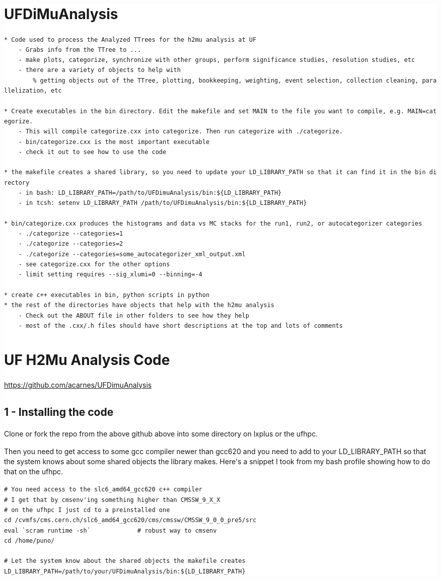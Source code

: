 # UFDiMuAnalysis
```
* Code used to process the Analyzed TTrees for the h2mu analysis at UF
    - Grabs info from the TTree to ...
    - make plots, categorize, synchronize with other groups, perform significance studies, resolution studies, etc
    - there are a variety of objects to help with
        % getting objects out of the TTree, plotting, bookkeeping, weighting, event selection, collection cleaning, parallelization, etc

* Create executables in the bin directory. Edit the makefile and set MAIN to the file you want to compile, e.g. MAIN=categorize.
    - This will compile categorize.cxx into categorize. Then run categorize with ./categorize.
    - bin/categorize.cxx is the most important executable
    - check it out to see how to use the code

* the makefile creates a shared library, so you need to update your LD_LIBRARY_PATH so that it can find it in the bin directory 
    - in bash: LD_LIBRARY_PATH=/path/to/UFDimuAnalysis/bin:${LD_LIBRARY_PATH}
    - in tcsh: setenv LD_LIBRARY_PATH /path/to/UFDimuAnalysis/bin:${LD_LIBRARY_PATH}

* bin/categorize.cxx produces the histograms and data vs MC stacks for the run1, run2, or autocategorizer categories
    - ./categorize --categories=1
    - ./categorize --categories=2
    - ./categorize --categories=some_autocategorizer_xml_output.xml
    - see categorize.cxx for the other options
    - limit setting requires --sig_xlumi=0 --binning=-4 

* create c++ executables in bin, python scripts in python
* the rest of the directories have objects that help with the h2mu analysis
    - Check out the ABOUT file in other folders to see how they help 
    - most of the .cxx/.h files should have short descriptions at the top and lots of comments
```

# UF H2Mu Analysis Code
https://github.com/acarnes/UFDimuAnalysis

## 1 - Installing the code

Clone or fork the repo from the above github above into some directory on lxplus or the ufhpc. 

Then you need to get access to some gcc compiler newer than gcc620 and you need to add to your LD_LIBRARY_PATH so that the system knows about some shared objects the library makes. Here's a snippet I took from my bash profile showing how to do that on the ufhpc.

```
# You need access to the slc6_amd64_gcc620 c++ compiler
# I get that by cmsenv'ing something higher than CMSSW_9_X_X
# on the ufhpc I just cd to a preinstalled one
cd /cvmfs/cms.cern.ch/slc6_amd64_gcc620/cms/cmssw/CMSSW_9_0_0_pre5/src
eval `scram runtime -sh`             # robust way to cmsenv
cd /home/puno/

# Let the system know about the shared objects the makefile creates
LD_LIBRARY_PATH=/path/to/your/UFDimuAnalysis/bin:${LD_LIBRARY_PATH}
```
